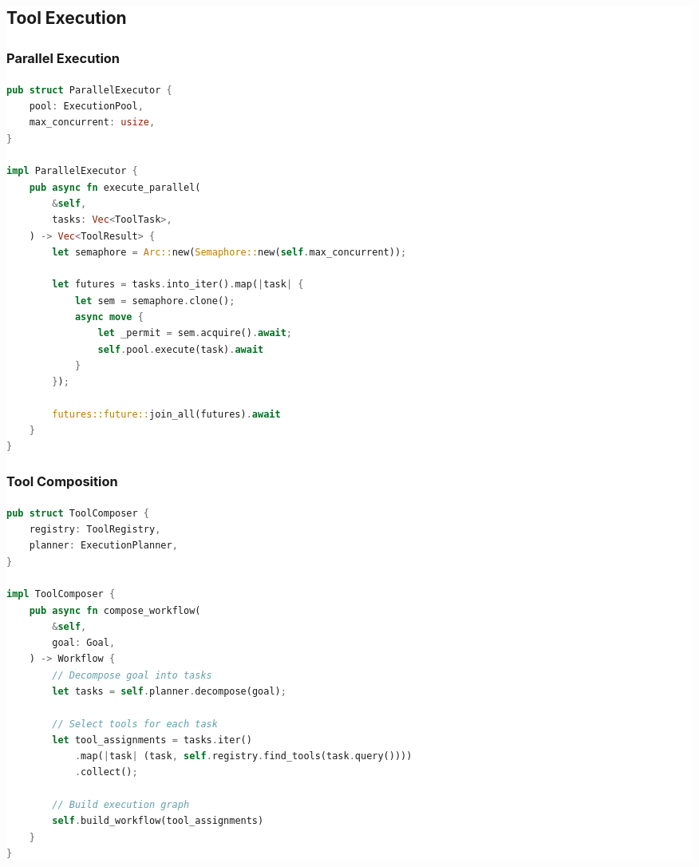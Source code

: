 ## Tool Execution

### Parallel Execution

```rust
pub struct ParallelExecutor {
    pool: ExecutionPool,
    max_concurrent: usize,
}

impl ParallelExecutor {
    pub async fn execute_parallel(
        &self,
        tasks: Vec<ToolTask>,
    ) -> Vec<ToolResult> {
        let semaphore = Arc::new(Semaphore::new(self.max_concurrent));
        
        let futures = tasks.into_iter().map(|task| {
            let sem = semaphore.clone();
            async move {
                let _permit = sem.acquire().await;
                self.pool.execute(task).await
            }
        });
        
        futures::future::join_all(futures).await
    }
}
```

### Tool Composition

```rust
pub struct ToolComposer {
    registry: ToolRegistry,
    planner: ExecutionPlanner,
}

impl ToolComposer {
    pub async fn compose_workflow(
        &self,
        goal: Goal,
    ) -> Workflow {
        // Decompose goal into tasks
        let tasks = self.planner.decompose(goal);
        
        // Select tools for each task
        let tool_assignments = tasks.iter()
            .map(|task| (task, self.registry.find_tools(task.query())))
            .collect();
        
        // Build execution graph
        self.build_workflow(tool_assignments)
    }
}
```
